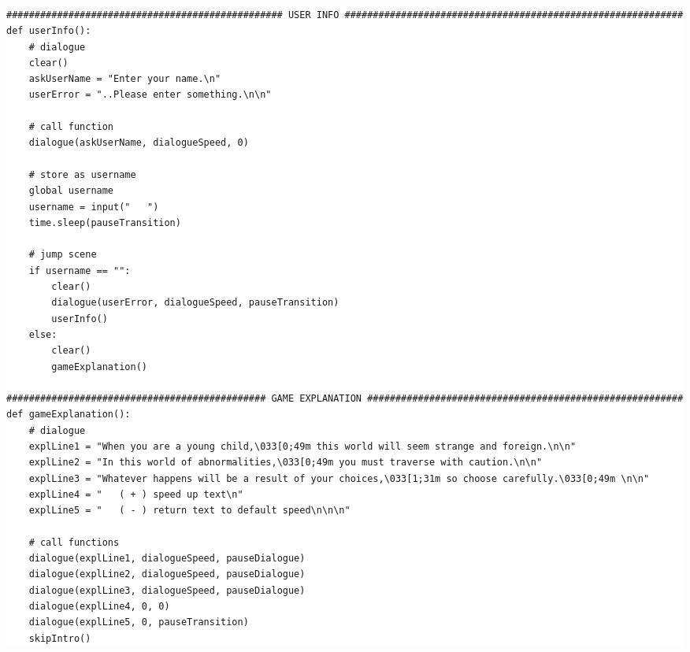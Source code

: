     ################################################# USER INFO ############################################################
    def userInfo():
        # dialogue
        clear()
        askUserName = "Enter your name.\n"
        userError = "..Please enter something.\n\n"
    
        # call function
        dialogue(askUserName, dialogueSpeed, 0)
    
        # store as username
        global username
        username = input("   ")
        time.sleep(pauseTransition)
    
        # jump scene
        if username == "":
            clear()
            dialogue(userError, dialogueSpeed, pauseTransition)
            userInfo()
        else:
            clear()
            gameExplanation()
    
    ############################################## GAME EXPLANATION ########################################################
    def gameExplanation():
        # dialogue
        explLine1 = "When you are a young child,\033[0;49m this world will seem strange and foreign.\n\n"
        explLine2 = "In this world of abnormalities,\033[0;49m you must traverse with caution.\n\n"
        explLine3 = "Whatever happens will be a result of your choices,\033[1;31m so choose carefully.\033[0;49m \n\n"
        explLine4 = "   ( + ) speed up text\n"
        explLine5 = "   ( - ) return text to default speed\n\n\n"
    
        # call functions
        dialogue(explLine1, dialogueSpeed, pauseDialogue)
        dialogue(explLine2, dialogueSpeed, pauseDialogue)
        dialogue(explLine3, dialogueSpeed, pauseDialogue)
        dialogue(explLine4, 0, 0)
        dialogue(explLine5, 0, pauseTransition)
        skipIntro()
    